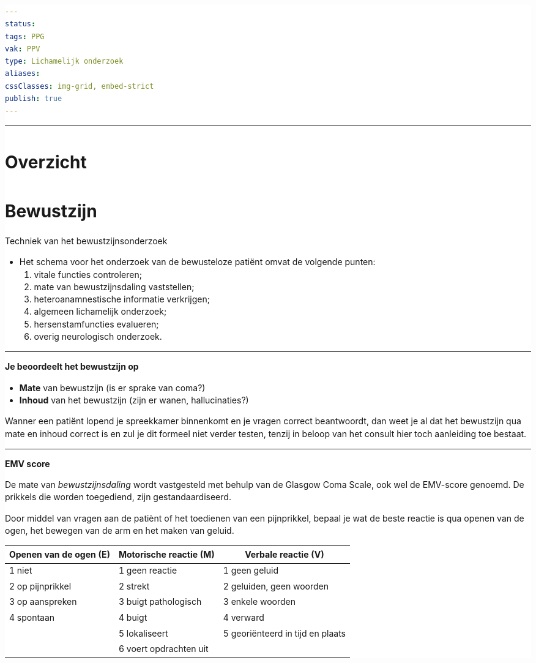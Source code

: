 ```yaml
---
status: 
tags: PPG
vak: PPV
type: Lichamelijk onderzoek
aliases: 
cssClasses: img-grid, embed-strict
publish: true
---
```


---

# Overzicht

# Bewustzijn

Techniek van het bewustzijnsonderzoek

- Het schema voor het onderzoek van de bewusteloze patiënt omvat de volgende punten:
    1. vitale functies controleren;
    2. mate van bewustzijnsdaling vaststellen;
    3. heteroanamnestische informatie verkrijgen;
    4. algemeen lichamelijk onderzoek;
    5. hersenstamfuncties evalueren;
    6. overig neurologisch onderzoek.

---

**Je beoordeelt het bewustzijn op**

- **Mate** van bewustzijn (is er sprake van coma?)
- **Inhoud** van het bewustzijn (zijn er wanen, hallucinaties?)

Wanner een patiënt lopend je spreekkamer binnenkomt en je vragen correct beantwoordt, dan weet je al dat het bewustzijn qua mate en inhoud correct is en zul je dit formeel niet verder testen, tenzij in beloop van het consult hier toch aanleiding toe bestaat.

---

**EMV score** 

De mate van *bewustzijnsdaling* wordt vastgesteld met behulp van de Glasgow Coma Scale, ook wel de EMV-score genoemd. De prikkels die worden toegediend, zijn gestandaardiseerd.

Door middel van vragen aan de patiènt of het toedienen van een pijnprikkel, bepaal je wat de beste reactie is qua openen van de ogen, het bewegen van de arm en het maken van geluid.

| Openen van de ogen (E) | Motorische reactie (M) | Verbale reactie (V) |
| --- | --- | --- |
| 1 niet | 1 geen reactie | 1 geen geluid |
| 2 op pijnprikkel | 2 strekt | 2 geluiden, geen woorden |
| 3 op aanspreken | 3 buigt pathologisch | 3 enkele woorden |
| 4 spontaan | 4 buigt | 4 verward |
|  | 5 lokaliseert | 5 georiënteerd in tijd en plaats |
|  | 6 voert opdrachten uit |  |
